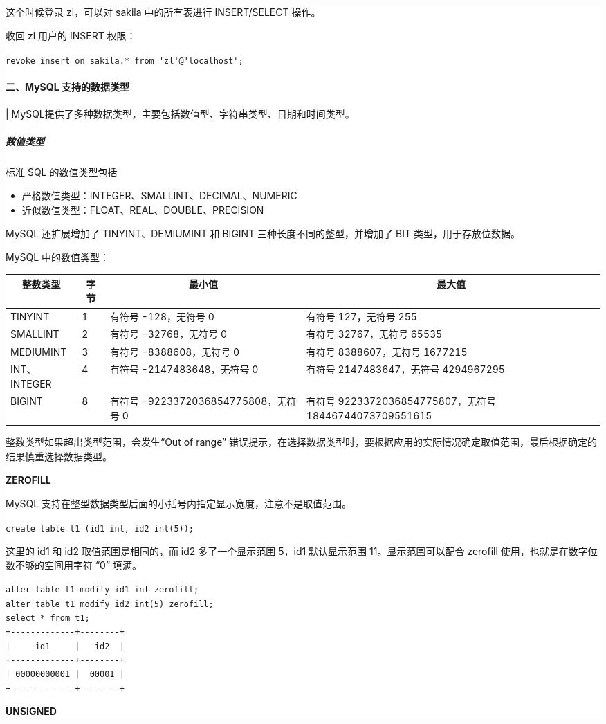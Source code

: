 这个时候登录 zl，可以对 sakila 中的所有表进行 INSERT/SELECT 操作。

收回 zl 用户的 INSERT 权限：

```mysql
revoke insert on sakila.* from 'zl'@'localhost';
```

#### 二、MySQL 支持的数据类型

| MySQL提供了多种数据类型，主要包括数值型、字符串类型、日期和时间类型。

##### 数值类型

标准 SQL 的数值类型包括 

- 严格数值类型：INTEGER、SMALLINT、DECIMAL、NUMERIC
- 近似数值类型：FLOAT、REAL、DOUBLE、PRECISION

MySQL 还扩展增加了 TINYINT、DEMIUMINT 和 BIGINT 三种长度不同的整型，并增加了 BIT 类型，用于存放位数据。

MySQL 中的数值类型：

| 整数类型     | 字节 | 最小值                                | 最大值                                                  |
| ------------ | ---- | ------------------------------------- | ------------------------------------------------------- |
| TINYINT      | 1    | 有符号 -128，无符号 0                 | 有符号 127，无符号 255                                  |
| SMALLINT     | 2    | 有符号 -32768，无符号 0               | 有符号 32767，无符号 65535                              |
| MEDIUMINT    | 3    | 有符号 -8388608，无符号 0             | 有符号 8388607，无符号 1677215                          |
| INT、INTEGER | 4    | 有符号 -2147483648，无符号 0          | 有符号 2147483647，无符号 4294967295                    |
| BIGINT       | 8    | 有符号 -9223372036854775808，无符号 0 | 有符号 9223372036854775807，无符号 18446744073709551615 |

整数类型如果超出类型范围，会发生“Out of range” 错误提示，在选择数据类型时，要根据应用的实际情况确定取值范围，最后根据确定的结果慎重选择数据类型。

**ZEROFILL**

MySQL 支持在整型数据类型后面的小括号内指定显示宽度，注意不是取值范围。

```mysql
create table t1 (id1 int, id2 int(5));
```

这里的 id1 和 id2 取值范围是相同的，而 id2 多了一个显示范围 5，id1 默认显示范围 11。显示范围可以配合 zerofill 使用，也就是在数字位数不够的空间用字符 “0” 填满。

```mysql
alter table t1 modify id1 int zerofill;
alter table t1 modify id2 int(5) zerofill;
select * from t1;
+-------------+--------+
|     id1     |   id2  |
+-------------+--------+
| 00000000001 |  00001 |
+-------------+--------+
```

**UNSIGNED**
